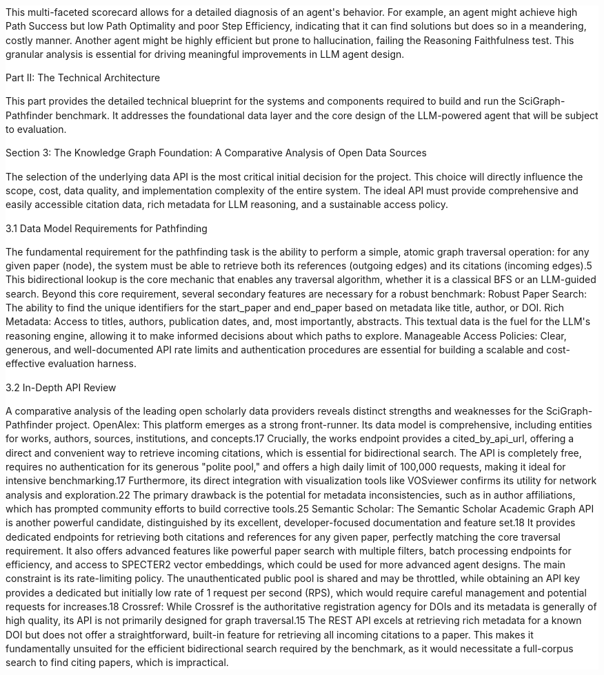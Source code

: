 This multi-faceted scorecard allows for a detailed diagnosis of an agent's behavior. For example, an agent might achieve high Path Success but low Path Optimality and poor Step Efficiency, indicating that it can find solutions but does so in a meandering, costly manner. Another agent might be highly efficient but prone to hallucination, failing the Reasoning Faithfulness test. This granular analysis is essential for driving meaningful improvements in LLM agent design.

Part II: The Technical Architecture

This part provides the detailed technical blueprint for the systems and components required to build and run the SciGraph-Pathfinder benchmark. It addresses the foundational data layer and the core design of the LLM-powered agent that will be subject to evaluation.

Section 3: The Knowledge Graph Foundation: A Comparative Analysis of Open Data Sources

The selection of the underlying data API is the most critical initial decision for the project. This choice will directly influence the scope, cost, data quality, and implementation complexity of the entire system. The ideal API must provide comprehensive and easily accessible citation data, rich metadata for LLM reasoning, and a sustainable access policy.

3.1 Data Model Requirements for Pathfinding

The fundamental requirement for the pathfinding task is the ability to perform a simple, atomic graph traversal operation: for any given paper (node), the system must be able to retrieve both its references (outgoing edges) and its citations (incoming edges).5 This bidirectional lookup is the core mechanic that enables any traversal algorithm, whether it is a classical BFS or an LLM-guided search.
Beyond this core requirement, several secondary features are necessary for a robust benchmark:
Robust Paper Search: The ability to find the unique identifiers for the start_paper and end_paper based on metadata like title, author, or DOI.
Rich Metadata: Access to titles, authors, publication dates, and, most importantly, abstracts. This textual data is the fuel for the LLM's reasoning engine, allowing it to make informed decisions about which paths to explore.
Manageable Access Policies: Clear, generous, and well-documented API rate limits and authentication procedures are essential for building a scalable and cost-effective evaluation harness.

3.2 In-Depth API Review

A comparative analysis of the leading open scholarly data providers reveals distinct strengths and weaknesses for the SciGraph-Pathfinder project.
OpenAlex: This platform emerges as a strong front-runner. Its data model is comprehensive, including entities for works, authors, sources, institutions, and concepts.17 Crucially, the
works endpoint provides a cited_by_api_url, offering a direct and convenient way to retrieve incoming citations, which is essential for bidirectional search. The API is completely free, requires no authentication for its generous "polite pool," and offers a high daily limit of 100,000 requests, making it ideal for intensive benchmarking.17 Furthermore, its direct integration with visualization tools like VOSviewer confirms its utility for network analysis and exploration.22 The primary drawback is the potential for metadata inconsistencies, such as in author affiliations, which has prompted community efforts to build corrective tools.25
Semantic Scholar: The Semantic Scholar Academic Graph API is another powerful candidate, distinguished by its excellent, developer-focused documentation and feature set.18 It provides dedicated endpoints for retrieving both
citations and references for any given paper, perfectly matching the core traversal requirement. It also offers advanced features like powerful paper search with multiple filters, batch processing endpoints for efficiency, and access to SPECTER2 vector embeddings, which could be used for more advanced agent designs. The main constraint is its rate-limiting policy. The unauthenticated public pool is shared and may be throttled, while obtaining an API key provides a dedicated but initially low rate of 1 request per second (RPS), which would require careful management and potential requests for increases.18
Crossref: While Crossref is the authoritative registration agency for DOIs and its metadata is generally of high quality, its API is not primarily designed for graph traversal.15 The REST API excels at retrieving rich metadata for a known DOI but does not offer a straightforward, built-in feature for retrieving all incoming citations to a paper. This makes it fundamentally unsuited for the efficient bidirectional search required by the benchmark, as it would necessitate a full-corpus search to find citing papers, which is impractical.